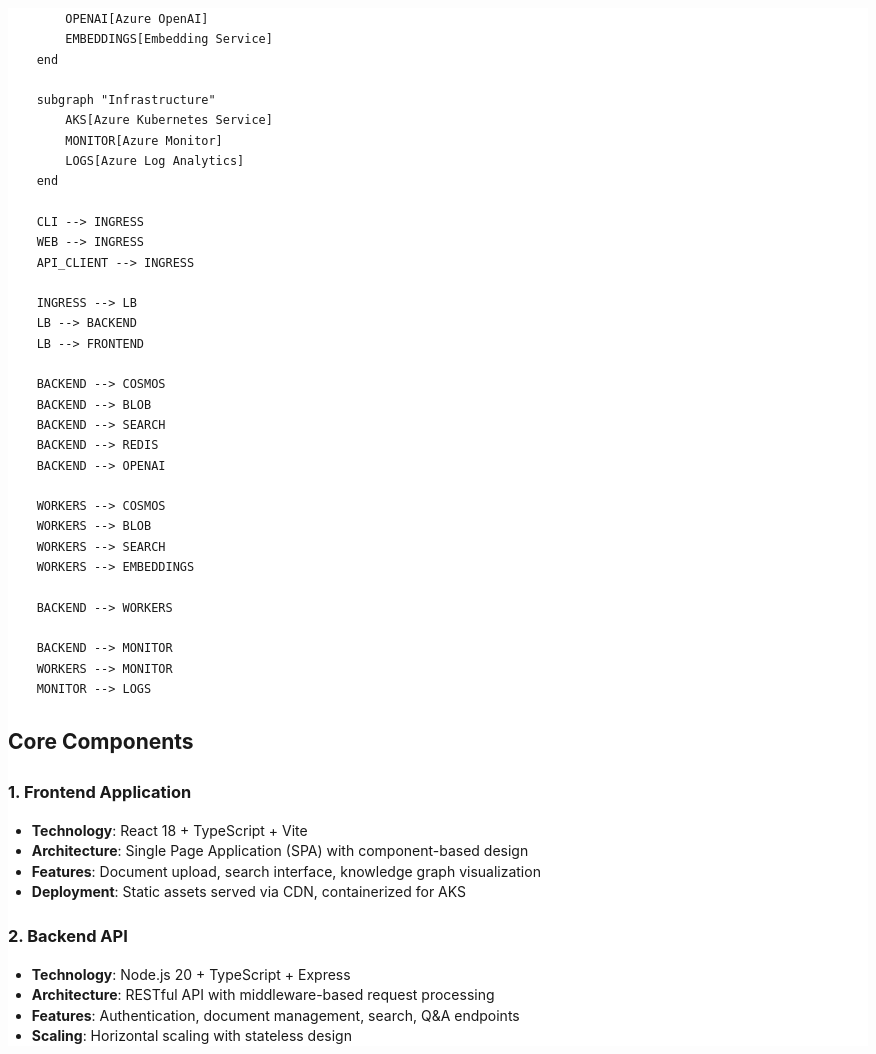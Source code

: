 ```mermaid
        OPENAI[Azure OpenAI]
        EMBEDDINGS[Embedding Service]
    end

    subgraph "Infrastructure"
        AKS[Azure Kubernetes Service]
        MONITOR[Azure Monitor]
        LOGS[Azure Log Analytics]
    end

    CLI --> INGRESS
    WEB --> INGRESS
    API_CLIENT --> INGRESS
    
    INGRESS --> LB
    LB --> BACKEND
    LB --> FRONTEND
    
    BACKEND --> COSMOS
    BACKEND --> BLOB
    BACKEND --> SEARCH
    BACKEND --> REDIS
    BACKEND --> OPENAI
    
    WORKERS --> COSMOS
    WORKERS --> BLOB
    WORKERS --> SEARCH
    WORKERS --> EMBEDDINGS
    
    BACKEND --> WORKERS
    
    BACKEND --> MONITOR
    WORKERS --> MONITOR
    MONITOR --> LOGS
```

## Core Components

### 1. Frontend Application
- **Technology**: React 18 + TypeScript + Vite
- **Architecture**: Single Page Application (SPA) with component-based design
- **Features**: Document upload, search interface, knowledge graph visualization
- **Deployment**: Static assets served via CDN, containerized for AKS

### 2. Backend API
- **Technology**: Node.js 20 + TypeScript + Express
- **Architecture**: RESTful API with middleware-based request processing
- **Features**: Authentication, document management, search, Q&A endpoints
- **Scaling**: Horizontal scaling with stateless design

